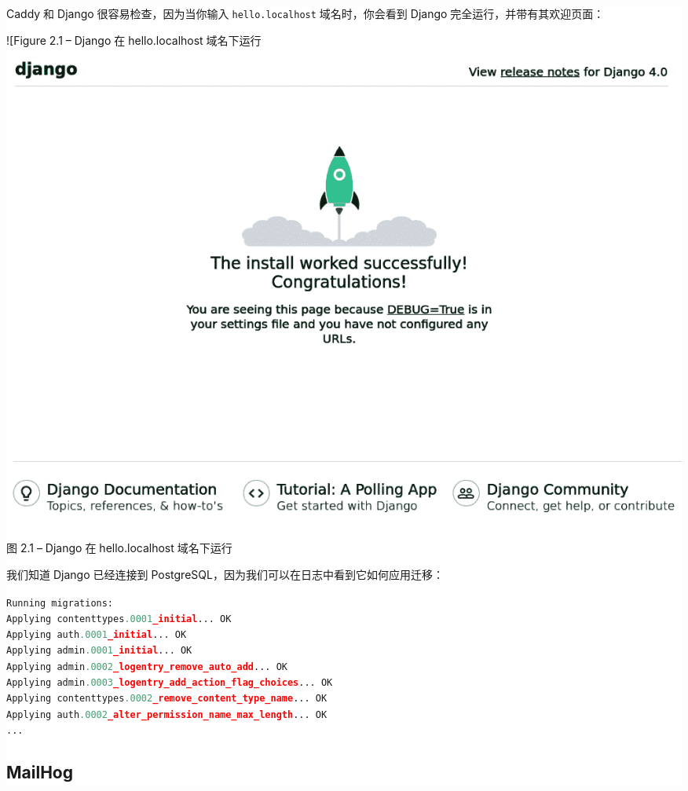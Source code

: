 Caddy 和 Django 很容易检查，因为当你输入 `hello.localhost` 域名时，你会看到 Django 完全运行，并带有其欢迎页面：

![Figure 2.1 – Django 在 hello.localhost 域名下运行![Figure 2.1_B18321.jpg](img/Figure_2.1_B18321.jpg)

图 2.1 – Django 在 hello.localhost 域名下运行

我们知道 Django 已经连接到 PostgreSQL，因为我们可以在日志中看到它如何应用迁移：

```py
Running migrations:
Applying contenttypes.0001_initial... OK
Applying auth.0001_initial... OK
Applying admin.0001_initial... OK
Applying admin.0002_logentry_remove_auto_add... OK
Applying admin.0003_logentry_add_action_flag_choices... OK
Applying contenttypes.0002_remove_content_type_name... OK
Applying auth.0002_alter_permission_name_max_length... OK
...
```

## MailHog
